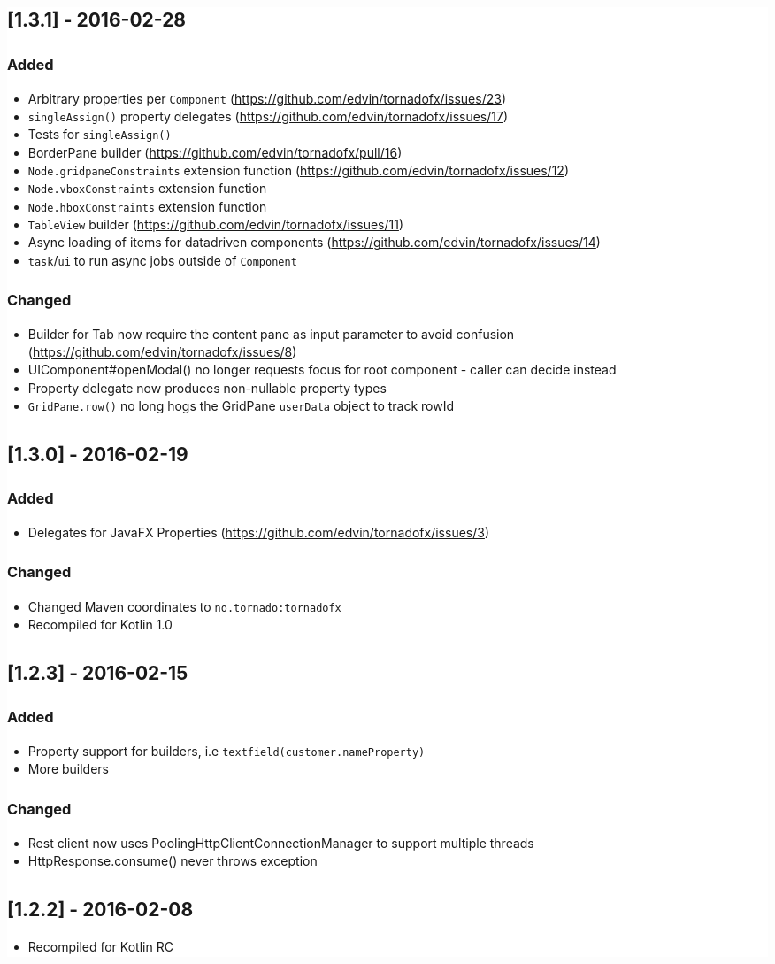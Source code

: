 ## [1.3.1] - 2016-02-28

### Added
- Arbitrary properties per `Component` (https://github.com/edvin/tornadofx/issues/23)
- `singleAssign()` property delegates (https://github.com/edvin/tornadofx/issues/17)
- Tests for `singleAssign()`
- BorderPane builder (https://github.com/edvin/tornadofx/pull/16)
- `Node.gridpaneConstraints` extension function (https://github.com/edvin/tornadofx/issues/12)
- `Node.vboxConstraints` extension function
- `Node.hboxConstraints` extension function
- `TableView` builder (https://github.com/edvin/tornadofx/issues/11)
- Async loading of items for datadriven components (https://github.com/edvin/tornadofx/issues/14)
- `task`/`ui` to run async jobs outside of `Component`

### Changed
- Builder for Tab now require the content pane as input parameter to avoid confusion (https://github.com/edvin/tornadofx/issues/8)
- UIComponent#openModal() no longer requests focus for root component - caller can decide instead
- Property delegate now produces non-nullable property types
- `GridPane.row()` no long hogs the GridPane `userData` object to track rowId

## [1.3.0] - 2016-02-19

### Added
- Delegates for JavaFX Properties (https://github.com/edvin/tornadofx/issues/3)

### Changed
- Changed Maven coordinates to `no.tornado:tornadofx`
- Recompiled for Kotlin 1.0

## [1.2.3] - 2016-02-15

### Added
- Property support for builders, i.e `textfield(customer.nameProperty)`
- More builders

### Changed
- Rest client now uses PoolingHttpClientConnectionManager to support multiple threads
- HttpResponse.consume() never throws exception

## [1.2.2] - 2016-02-08
- Recompiled for Kotlin RC
